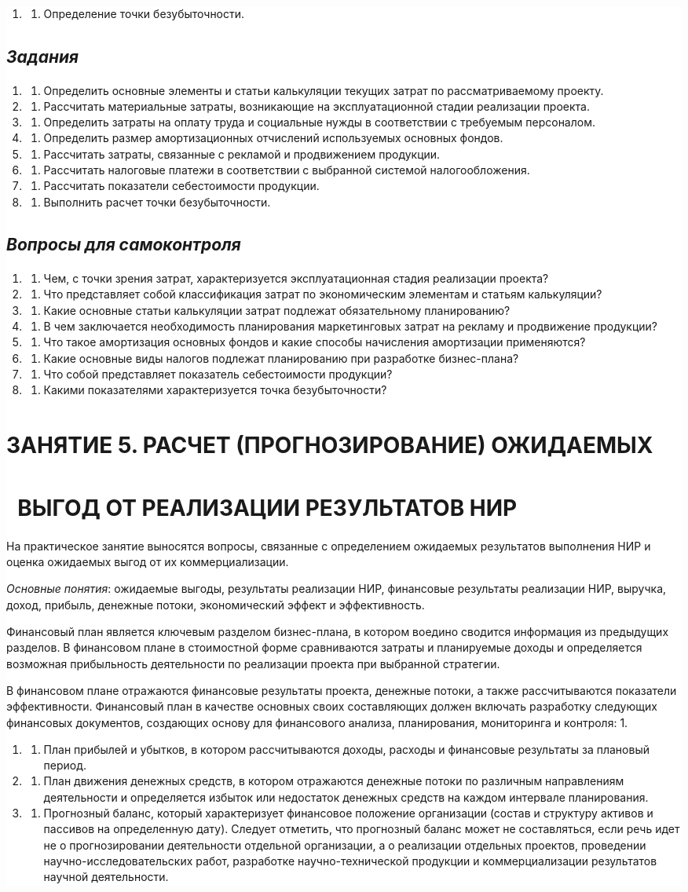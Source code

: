 1. 1. Определение точки безубыточности.
## ***Задания***
1. 1. Определить основные элементы и статьи калькуляции текущих затрат по рассматриваемому проекту.
1. 1. Рассчитать материальные затраты, возникающие на эксплуатационной стадии реализации проекта.
1. 1. Определить затраты на оплату труда и социальные нужды в соответствии с требуемым персоналом.
1. 1. Определить размер амортизационных отчислений используемых основных фондов.
1. 1. Рассчитать затраты, связанные с рекламой и продвижением продукции.
1. 1. Рассчитать налоговые платежи в соответствии с выбранной системой налогообложения.
1. 1. Рассчитать показатели себестоимости продукции.
1. 1. Выполнить расчет точки безубыточности.
## ***Вопросы для самоконтроля***
1. 1. Чем, с точки зрения затрат, характеризуется эксплуатационная стадия реализации проекта?
1. 1. Что представляет собой классификация затрат по экономическим элементам и статьям калькуляции?
1. 1. Какие основные статьи калькуляции затрат подлежат обязательному планированию?
1. 1. В чем заключается необходимость планирования маркетинговых затрат на рекламу и продвижение продукции?
1. 1. Что такое амортизация основных фондов и какие способы начисления амортизации применяются?
1. 1. Какие основные виды налогов подлежат планированию при разработке бизнес-плана?
1. 1. Что собой представляет показатель себестоимости продукции?
1. 1. Какими показателями характеризуется точка безубыточности?
# <a name="_toc526597651"></a>**ЗАНЯТИЕ 5. РАСЧЕТ (ПРОГНОЗИРОВАНИЕ) ОЖИДАЕМЫХ**
# ` `**ВЫГОД ОТ РЕАЛИЗАЦИИ РЕЗУЛЬТАТОВ НИР**
На практическое занятие выносятся вопросы, связанные с определением ожидаемых результатов выполнения НИР и оценка ожидаемых выгод от их коммерциализации.

*Основные понятия*: ожидаемые выгоды, результаты реализации НИР, финансовые результаты реализации НИР, выручка, доход, прибыль, денежные потоки, экономический эффект и эффективность.

Финансовый план является ключевым разделом бизнес-плана, в котором воедино сводится информация из предыдущих разделов. В финансовом плане в стоимостной форме сравниваются затраты и планируемые доходы и определяется возможная прибыльность деятельности по реализации проекта при выбранной стратегии.

В финансовом плане отражаются финансовые результаты проекта, денежные потоки, а также рассчитываются показатели эффективности. Финансовый план в качестве основных своих составляющих должен включать разработку следующих финансовых документов, создающих основу для финансового анализа, планирования, мониторинга и контроля:
1.
1. 1. План прибылей и убытков, в котором рассчитываются доходы, расходы и финансовые результаты за плановый период.
1. 1. План движения денежных средств, в котором отражаются денежные потоки по различным направлениям деятельности и определяется избыток или недостаток денежных средств на каждом интервале планирования.
1. 1. Прогнозный баланс, который характеризует финансовое положение организации (состав и структуру активов и пассивов на определенную дату). Следует отметить, что прогнозный баланс может не составляться, если речь идет не о прогнозировании деятельности отдельной организации, а о реализации отдельных проектов, проведении научно-исследовательских работ, разработке научно-технической продукции и коммерциализации результатов научной деятельности.
